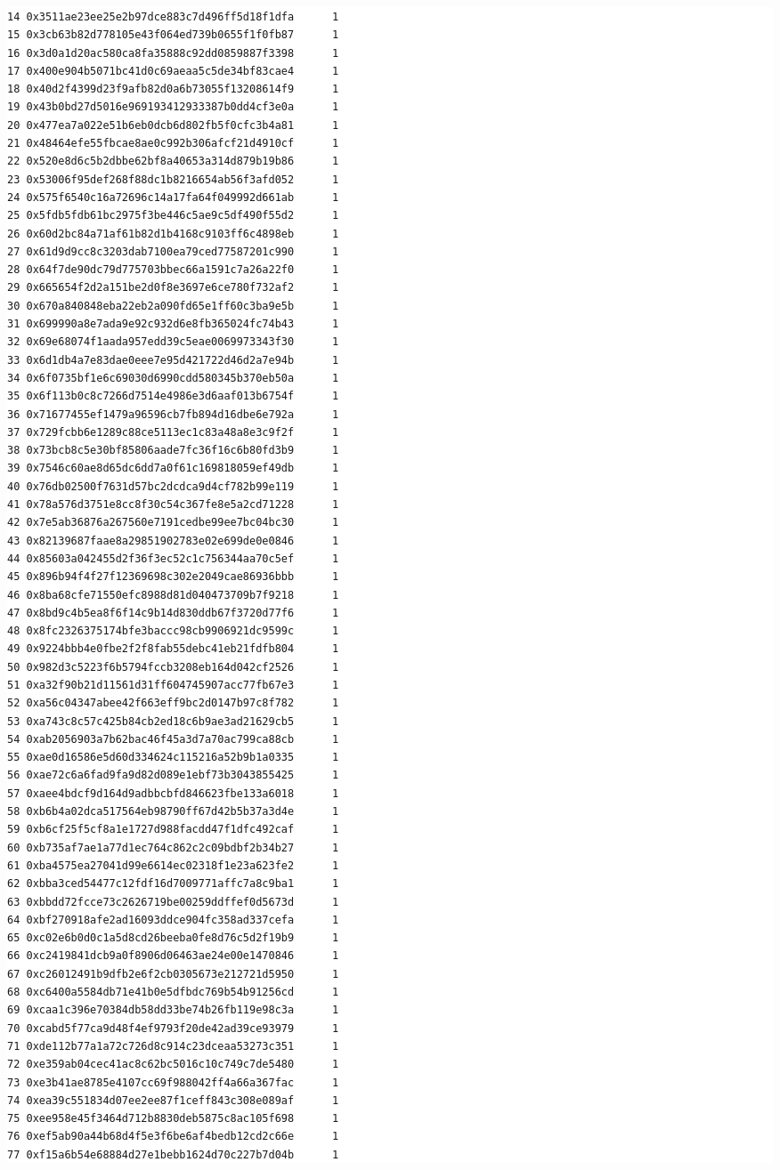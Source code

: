     14 0x3511ae23ee25e2b97dce883c7d496ff5d18f1dfa      1
    15 0x3cb63b82d778105e43f064ed739b0655f1f0fb87      1
    16 0x3d0a1d20ac580ca8fa35888c92dd0859887f3398      1
    17 0x400e904b5071bc41d0c69aeaa5c5de34bf83cae4      1
    18 0x40d2f4399d23f9afb82d0a6b73055f13208614f9      1
    19 0x43b0bd27d5016e969193412933387b0dd4cf3e0a      1
    20 0x477ea7a022e51b6eb0dcb6d802fb5f0cfc3b4a81      1
    21 0x48464efe55fbcae8ae0c992b306afcf21d4910cf      1
    22 0x520e8d6c5b2dbbe62bf8a40653a314d879b19b86      1
    23 0x53006f95def268f88dc1b8216654ab56f3afd052      1
    24 0x575f6540c16a72696c14a17fa64f049992d661ab      1
    25 0x5fdb5fdb61bc2975f3be446c5ae9c5df490f55d2      1
    26 0x60d2bc84a71af61b82d1b4168c9103ff6c4898eb      1
    27 0x61d9d9cc8c3203dab7100ea79ced77587201c990      1
    28 0x64f7de90dc79d775703bbec66a1591c7a26a22f0      1
    29 0x665654f2d2a151be2d0f8e3697e6ce780f732af2      1
    30 0x670a840848eba22eb2a090fd65e1ff60c3ba9e5b      1
    31 0x699990a8e7ada9e92c932d6e8fb365024fc74b43      1
    32 0x69e68074f1aada957edd39c5eae0069973343f30      1
    33 0x6d1db4a7e83dae0eee7e95d421722d46d2a7e94b      1
    34 0x6f0735bf1e6c69030d6990cdd580345b370eb50a      1
    35 0x6f113b0c8c7266d7514e4986e3d6aaf013b6754f      1
    36 0x71677455ef1479a96596cb7fb894d16dbe6e792a      1
    37 0x729fcbb6e1289c88ce5113ec1c83a48a8e3c9f2f      1
    38 0x73bcb8c5e30bf85806aade7fc36f16c6b80fd3b9      1
    39 0x7546c60ae8d65dc6dd7a0f61c169818059ef49db      1
    40 0x76db02500f7631d57bc2dcdca9d4cf782b99e119      1
    41 0x78a576d3751e8cc8f30c54c367fe8e5a2cd71228      1
    42 0x7e5ab36876a267560e7191cedbe99ee7bc04bc30      1
    43 0x82139687faae8a29851902783e02e699de0e0846      1
    44 0x85603a042455d2f36f3ec52c1c756344aa70c5ef      1
    45 0x896b94f4f27f12369698c302e2049cae86936bbb      1
    46 0x8ba68cfe71550efc8988d81d040473709b7f9218      1
    47 0x8bd9c4b5ea8f6f14c9b14d830ddb67f3720d77f6      1
    48 0x8fc2326375174bfe3baccc98cb9906921dc9599c      1
    49 0x9224bbb4e0fbe2f2f8fab55debc41eb21fdfb804      1
    50 0x982d3c5223f6b5794fccb3208eb164d042cf2526      1
    51 0xa32f90b21d11561d31ff604745907acc77fb67e3      1
    52 0xa56c04347abee42f663eff9bc2d0147b97c8f782      1
    53 0xa743c8c57c425b84cb2ed18c6b9ae3ad21629cb5      1
    54 0xab2056903a7b62bac46f45a3d7a70ac799ca88cb      1
    55 0xae0d16586e5d60d334624c115216a52b9b1a0335      1
    56 0xae72c6a6fad9fa9d82d089e1ebf73b3043855425      1
    57 0xaee4bdcf9d164d9adbbcbfd846623fbe133a6018      1
    58 0xb6b4a02dca517564eb98790ff67d42b5b37a3d4e      1
    59 0xb6cf25f5cf8a1e1727d988facdd47f1dfc492caf      1
    60 0xb735af7ae1a77d1ec764c862c2c09bdbf2b34b27      1
    61 0xba4575ea27041d99e6614ec02318f1e23a623fe2      1
    62 0xbba3ced54477c12fdf16d7009771affc7a8c9ba1      1
    63 0xbbdd72fcce73c2626719be00259ddffef0d5673d      1
    64 0xbf270918afe2ad16093ddce904fc358ad337cefa      1
    65 0xc02e6b0d0c1a5d8cd26beeba0fe8d76c5d2f19b9      1
    66 0xc2419841dcb9a0f8906d06463ae24e00e1470846      1
    67 0xc26012491b9dfb2e6f2cb0305673e212721d5950      1
    68 0xc6400a5584db71e41b0e5dfbdc769b54b91256cd      1
    69 0xcaa1c396e70384db58dd33be74b26fb119e98c3a      1
    70 0xcabd5f77ca9d48f4ef9793f20de42ad39ce93979      1
    71 0xde112b77a1a72c726d8c914c23dceaa53273c351      1
    72 0xe359ab04cec41ac8c62bc5016c10c749c7de5480      1
    73 0xe3b41ae8785e4107cc69f988042ff4a66a367fac      1
    74 0xea39c551834d07ee2ee87f1ceff843c308e089af      1
    75 0xee958e45f3464d712b8830deb5875c8ac105f698      1
    76 0xef5ab90a44b68d4f5e3f6be6af4bedb12cd2c66e      1
    77 0xf15a6b54e68884d27e1bebb1624d70c227b7d04b      1